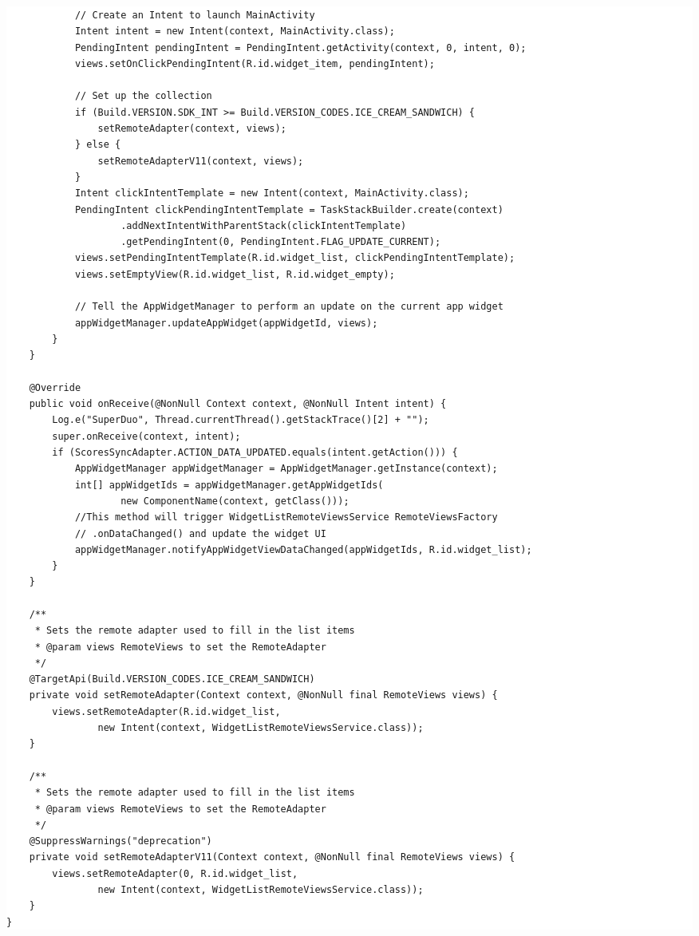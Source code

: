 				// Create an Intent to launch MainActivity
				Intent intent = new Intent(context, MainActivity.class);
				PendingIntent pendingIntent = PendingIntent.getActivity(context, 0, intent, 0);
				views.setOnClickPendingIntent(R.id.widget_item, pendingIntent);

				// Set up the collection
				if (Build.VERSION.SDK_INT >= Build.VERSION_CODES.ICE_CREAM_SANDWICH) {
					setRemoteAdapter(context, views);
				} else {
					setRemoteAdapterV11(context, views);
				}
				Intent clickIntentTemplate = new Intent(context, MainActivity.class);
				PendingIntent clickPendingIntentTemplate = TaskStackBuilder.create(context)
						.addNextIntentWithParentStack(clickIntentTemplate)
						.getPendingIntent(0, PendingIntent.FLAG_UPDATE_CURRENT);
				views.setPendingIntentTemplate(R.id.widget_list, clickPendingIntentTemplate);
				views.setEmptyView(R.id.widget_list, R.id.widget_empty);

				// Tell the AppWidgetManager to perform an update on the current app widget
				appWidgetManager.updateAppWidget(appWidgetId, views);
			}
		}

		@Override
		public void onReceive(@NonNull Context context, @NonNull Intent intent) {
			Log.e("SuperDuo", Thread.currentThread().getStackTrace()[2] + "");
			super.onReceive(context, intent);
			if (ScoresSyncAdapter.ACTION_DATA_UPDATED.equals(intent.getAction())) {
				AppWidgetManager appWidgetManager = AppWidgetManager.getInstance(context);
				int[] appWidgetIds = appWidgetManager.getAppWidgetIds(
						new ComponentName(context, getClass()));
				//This method will trigger WidgetListRemoteViewsService RemoteViewsFactory
				// .onDataChanged() and update the widget UI
				appWidgetManager.notifyAppWidgetViewDataChanged(appWidgetIds, R.id.widget_list);
			}
		}

		/**
		 * Sets the remote adapter used to fill in the list items
		 * @param views RemoteViews to set the RemoteAdapter
		 */
		@TargetApi(Build.VERSION_CODES.ICE_CREAM_SANDWICH)
		private void setRemoteAdapter(Context context, @NonNull final RemoteViews views) {
			views.setRemoteAdapter(R.id.widget_list,
					new Intent(context, WidgetListRemoteViewsService.class));
		}

		/**
		 * Sets the remote adapter used to fill in the list items
		 * @param views RemoteViews to set the RemoteAdapter
		 */
		@SuppressWarnings("deprecation")
		private void setRemoteAdapterV11(Context context, @NonNull final RemoteViews views) {
			views.setRemoteAdapter(0, R.id.widget_list,
					new Intent(context, WidgetListRemoteViewsService.class));
		}
	}

